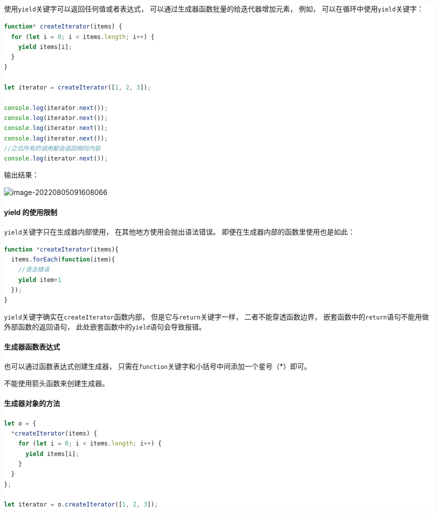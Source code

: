 使用`yield`关键字可以返回任何值或者表达式， 可以通过生成器函数批量的给迭代器增加元素， 例如， 可以在循环中使用`yield`关键字：

```javascript
function* createIterator(items) {
  for (let i = 0; i < items.length; i++) {
    yield items[i];
  }
}

let iterator = createIterator([1, 2, 3]);

console.log(iterator.next());
console.log(iterator.next());
console.log(iterator.next());
console.log(iterator.next());
//之后所有的调用都会返回相同内容
console.log(iterator.next());
```

输出结果：

![image-20220805091608066](https://blog-picgo-typora.oss-cn-hangzhou.aliyuncs.com/image-20220805091608066.png)

#### yield 的使用限制

`yield`关键字只在生成器内部使用， 在其他地方使用会抛出语法错误。 即便在生成器内部的函数里使用也是如此：

```javascript
function *createIterator(items){
  items.forEach(function(item){
    //语法错误
    yield item+1
  });
}
```

`yield`关键字确实在`createIterator`函数内部， 但是它与`return`关键字一样， 二者不能穿透函数边界， 嵌套函数中的`return`语句不能用做外部函数的返回语句， 此处嵌套函数中的`yield`语句会导致报错。

#### 生成器函数表达式

也可以通过函数表达式创建生成器， 只需在`function`关键字和小括号中间添加一个星号（\*）即可。

不能使用箭头函数来创建生成器。

#### 生成器对象的方法

```javascript
let o = {
  *createIterator(items) {
    for (let i = 0; i < items.length; i++) {
      yield items[i];
    }
  }
};

let iterator = o.createIterator([1, 2, 3]);
```


  ['first' + suffix]: 'Nicholas',
  ['last' + suffix]: 'Zakas'